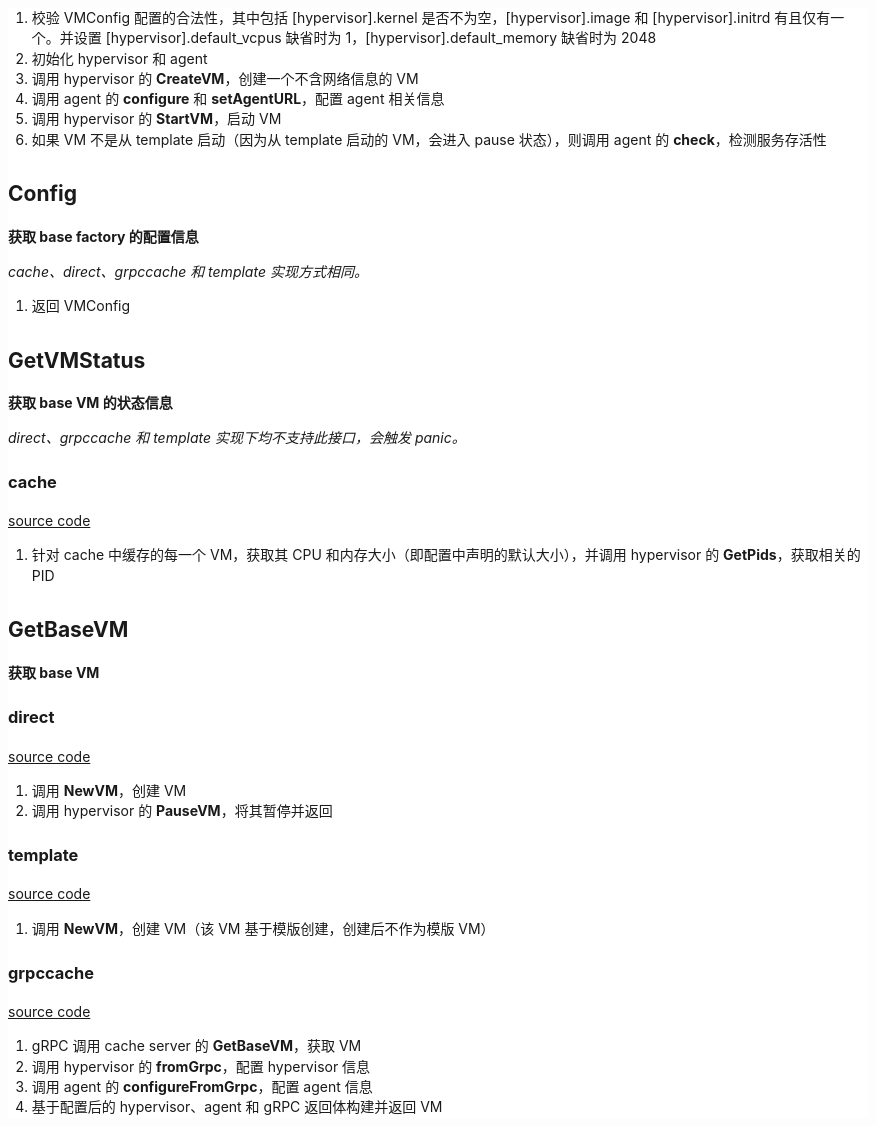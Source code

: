 1. 校验 VMConfig 配置的合法性，其中包括 [hypervisor].kernel 是否不为空，[hypervisor].image 和 [hypervisor].initrd 有且仅有一个。并设置 [hypervisor].default_vcpus 缺省时为 1，[hypervisor].default_memory 缺省时为 2048
2. 初始化 hypervisor 和 agent
3. 调用 hypervisor 的 **CreateVM**，创建一个不含网络信息的 VM
4. 调用 agent 的 **configure** 和 **setAgentURL**，配置 agent 相关信息
5. 调用 hypervisor 的 **StartVM**，启动 VM
6. 如果 VM 不是从 template 启动（因为从 template 启动的 VM，会进入 pause 状态），则调用 agent 的 **check**，检测服务存活性

## Config

**获取 base factory 的配置信息**

*cache、direct、grpccache 和 template 实现方式相同。* 

1. 返回 VMConfig

## GetVMStatus

**获取 base VM 的状态信息**

*direct、grpccache 和 template 实现下均不支持此接口，会触发 panic。*

### cache

[source code](https://github.com/kata-containers/kata-containers/blob/3.0.0/src/runtime/virtcontainers/factory/cache/cache.go#L98)

1. 针对 cache 中缓存的每一个 VM，获取其 CPU 和内存大小（即配置中声明的默认大小），并调用 hypervisor 的 **GetPids**，获取相关的 PID

## GetBaseVM

**获取 base VM**

### direct

[source code](https://github.com/kata-containers/kata-containers/blob/3.0.0/src/runtime/virtcontainers/factory/direct/direct.go#L32)

1. 调用 **NewVM**，创建 VM
1. 调用 hypervisor 的 **PauseVM**，将其暂停并返回

### template

[source code](https://github.com/kata-containers/kata-containers/blob/3.0.0/src/runtime/virtcontainers/factory/template/template.go#L76)

1. 调用 **NewVM**，创建 VM（该 VM 基于模版创建，创建后不作为模版 VM）

### grpccache

[source code](https://github.com/kata-containers/kata-containers/blob/3.0.0/src/runtime/virtcontainers/factory/grpccache/grpccache.go#L53)

1. gRPC 调用 cache server 的 **GetBaseVM**，获取 VM
1. 调用 hypervisor 的 **fromGrpc**，配置 hypervisor 信息
1. 调用 agent 的 **configureFromGrpc**，配置 agent 信息
1. 基于配置后的 hypervisor、agent 和 gRPC 返回体构建并返回 VM
